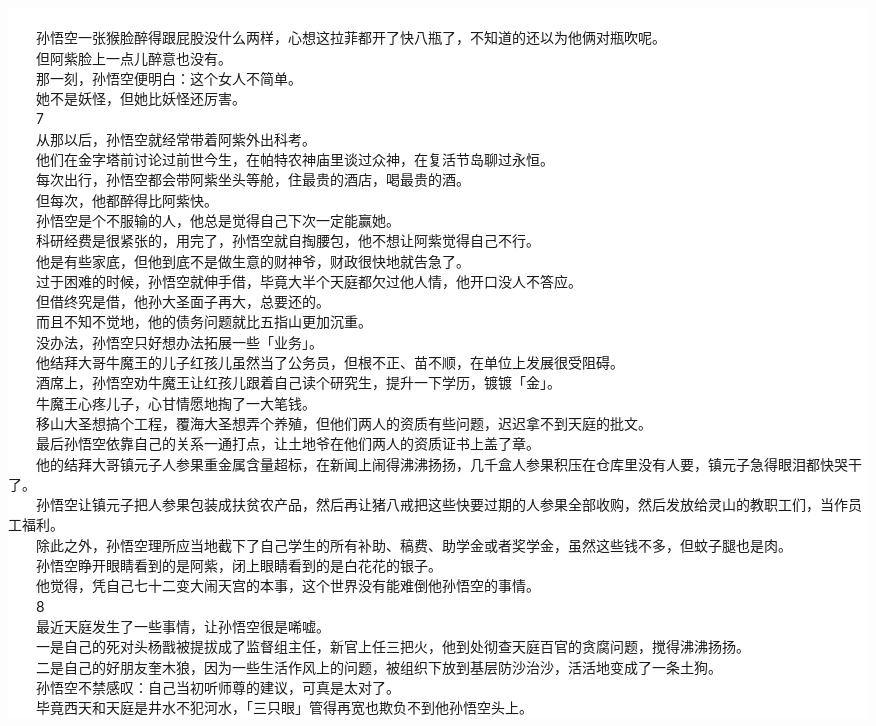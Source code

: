 <br>   
&emsp;&emsp;孙悟空一张猴脸醉得跟屁股没什么两样，心想这拉菲都开了快八瓶了，不知道的还以为他俩对瓶吹呢。  
<br>   
&emsp;&emsp;但阿紫脸上一点儿醉意也没有。  
<br>   
&emsp;&emsp;那一刻，孙悟空便明白：这个女人不简单。  
<br>   
&emsp;&emsp;她不是妖怪，但她比妖怪还厉害。  
<br>   
&emsp;&emsp;7  
<br>   
&emsp;&emsp;从那以后，孙悟空就经常带着阿紫外出科考。  
<br>   
&emsp;&emsp;他们在金字塔前讨论过前世今生，在帕特农神庙里谈过众神，在复活节岛聊过永恒。  
<br>   
&emsp;&emsp;每次出行，孙悟空都会带阿紫坐头等舱，住最贵的酒店，喝最贵的酒。  
<br>   
&emsp;&emsp;但每次，他都醉得比阿紫快。  
<br>   
&emsp;&emsp;孙悟空是个不服输的人，他总是觉得自己下次一定能赢她。  
<br>   
&emsp;&emsp;科研经费是很紧张的，用完了，孙悟空就自掏腰包，他不想让阿紫觉得自己不行。  
<br>   
&emsp;&emsp;他是有些家底，但他到底不是做生意的财神爷，财政很快地就告急了。  
<br>   
&emsp;&emsp;过于困难的时候，孙悟空就伸手借，毕竟大半个天庭都欠过他人情，他开口没人不答应。  
<br>   
&emsp;&emsp;但借终究是借，他孙大圣面子再大，总要还的。  
<br>   
&emsp;&emsp;而且不知不觉地，他的债务问题就比五指山更加沉重。  
<br>   
&emsp;&emsp;没办法，孙悟空只好想办法拓展一些「业务」。  
<br>   
&emsp;&emsp;他结拜大哥牛魔王的儿子红孩儿虽然当了公务员，但根不正、苗不顺，在单位上发展很受阻碍。  
<br>   
&emsp;&emsp;酒席上，孙悟空劝牛魔王让红孩儿跟着自己读个研究生，提升一下学历，镀镀「金」。  
<br>   
&emsp;&emsp;牛魔王心疼儿子，心甘情愿地掏了一大笔钱。  
<br>   
&emsp;&emsp;移山大圣想搞个工程，覆海大圣想弄个养殖，但他们两人的资质有些问题，迟迟拿不到天庭的批文。  
<br>   
&emsp;&emsp;最后孙悟空依靠自己的关系一通打点，让土地爷在他们两人的资质证书上盖了章。  
<br>   
&emsp;&emsp;他的结拜大哥镇元子人参果重金属含量超标，在新闻上闹得沸沸扬扬，几千盒人参果积压在仓库里没有人要，镇元子急得眼泪都快哭干了。  
<br>   
&emsp;&emsp;孙悟空让镇元子把人参果包装成扶贫农产品，然后再让猪八戒把这些快要过期的人参果全部收购，然后发放给灵山的教职工们，当作员工福利。  
<br>   
&emsp;&emsp;除此之外，孙悟空理所应当地截下了自己学生的所有补助、稿费、助学金或者奖学金，虽然这些钱不多，但蚊子腿也是肉。  
<br>   
&emsp;&emsp;孙悟空睁开眼睛看到的是阿紫，闭上眼睛看到的是白花花的银子。  
<br>   
&emsp;&emsp;他觉得，凭自己七十二变大闹天宫的本事，这个世界没有能难倒他孙悟空的事情。  
<br>   
&emsp;&emsp;8  
<br>   
&emsp;&emsp;最近天庭发生了一些事情，让孙悟空很是唏嘘。  
<br>   
&emsp;&emsp;一是自己的死对头杨戬被提拔成了监督组主任，新官上任三把火，他到处彻查天庭百官的贪腐问题，搅得沸沸扬扬。  
<br>   
&emsp;&emsp;二是自己的好朋友奎木狼，因为一些生活作风上的问题，被组织下放到基层防沙治沙，活活地变成了一条土狗。  
<br>   
&emsp;&emsp;孙悟空不禁感叹：自己当初听师尊的建议，可真是太对了。  
<br>   
&emsp;&emsp;毕竟西天和天庭是井水不犯河水，「三只眼」管得再宽也欺负不到他孙悟空头上。  